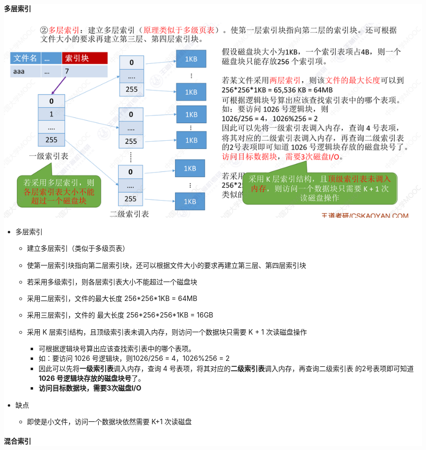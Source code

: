 #### 多层索引

![image-20230805150232371](./assets/image-20230805150232371.png)

- 多层索引

  - 建立多层索引（类似于多级页表）

  - 使第一层索引块指向第二层索引块，还可以根据文件大小的要求再建立第三层、第四层索引块

  - 若采用多级索引，则各层索引表大小不能超过一个磁盘块

  - 采用二层索引，文件的最大长度 256\*256\*1KB = 64MB

  - 采用三层索引，文件的 最大长度 256\*256\*256*1KB = 16GB

  - 采用 K 层索引结构，且顶级索引表未调入内存，则访问一个数据块只需要 K + 1 次读磁盘操作
    - 可根据逻辑块号算出应该查找索引表中的哪个表项。
    - 如：要访问 1026 号逻辑块，则1026/256 = 4，1026%256 = 2
    - 因此可以先将**一级索引表**调入内存，查询 4 号表项，将其对应的**二级索引表**调入内存，再查询二级索引表 的2号表项即可知道 **1026 号逻辑块存放的磁盘块号**了。
    - **访问目标数据块，需要3次磁盘I/O**

- 缺点

  - 即使是小文件，访问一个数据块依然需要 K+1 次读磁盘

#### 混合索引
